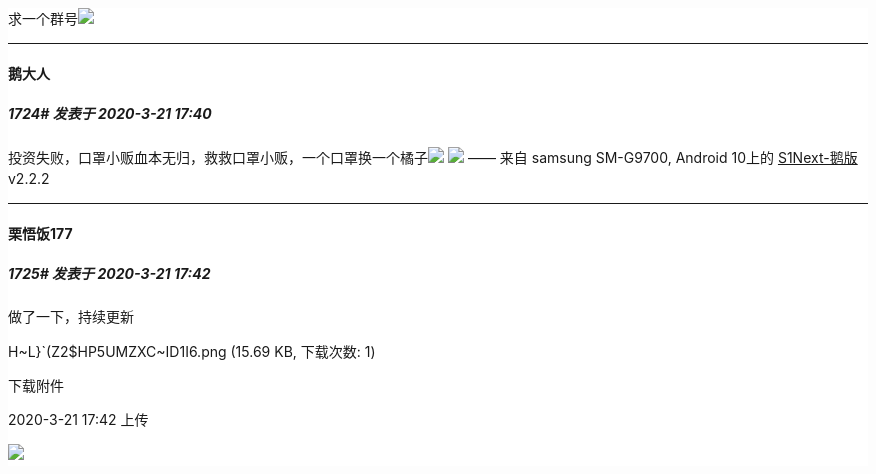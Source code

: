 


求一个群号<img src="https://static.saraba1st.com/image/smiley/face2017/034.png" referrerpolicy="no-referrer">







-----

####  鹅大人  
##### 1724#       发表于 2020-3-21 17:40




投资失败，口罩小贩血本无归，救救口罩小贩，一个口罩换一个橘子<img src="https://static.saraba1st.com/image/smiley/face2017/075.png" referrerpolicy="no-referrer">
<img src="https://p.sda1.dev/0/255ff29f850ff55da6b980a6eafe5c55/IMG_99E8FBD2D8A6347F3DBB031EDC206E0E.jpeg" referrerpolicy="no-referrer">
—— 来自 samsung SM-G9700, Android 10上的 [S1Next-鹅版](https://github.com/ykrank/S1-Next/releases) v2.2.2







-----

####  栗悟饭177  
##### 1725#       发表于 2020-3-21 17:42




做了一下，持续更新






H~L}`(Z2$HP5UMZXC~ID1I6.png
(15.69 KB, 下载次数: 1)




下载附件


2020-3-21 17:42 上传









<img src="https://img.saraba1st.com/forum/202003/21/174225n3j8b33qcx3baqm3.png" referrerpolicy="no-referrer">







